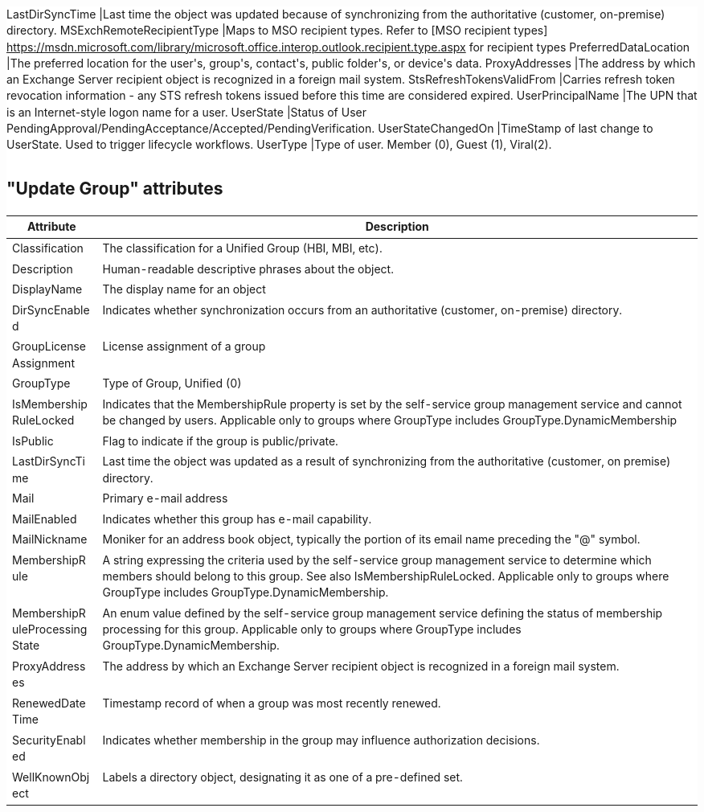 LastDirSyncTime                     |Last time the object was updated because of synchronizing from the authoritative (customer, on-premise) directory.
MSExchRemoteRecipientType           |Maps to MSO recipient types. Refer to [MSO recipient types] https://msdn.microsoft.com/library/microsoft.office.interop.outlook.recipient.type.aspx for recipient types
PreferredDataLocation               |The preferred location for the user's, group's, contact's, public folder's, or device's data.
ProxyAddresses                      |The address by which an Exchange Server recipient object is recognized in a foreign mail system.
StsRefreshTokensValidFrom           |Carries refresh token revocation information - any STS refresh tokens issued before this time are considered expired.
UserPrincipalName                   |The UPN that is an Internet-style logon name for a user.
UserState                           |Status of User PendingApproval/PendingAcceptance/Accepted/PendingVerification.
UserStateChangedOn                  |TimeStamp of last change to UserState. Used to trigger lifecycle workflows.
UserType                            |Type of user. Member (0), Guest (1), Viral(2).

## "Update Group" attributes
Attribute                           | Description
-------------------------------     | -------------------------------------------------------------------------------------------------------------------------------------------------------
Classification            | The classification for a Unified Group (HBI, MBI, etc).
Description               | Human-readable descriptive phrases about the object.  
DisplayName               |The display name for an object
DirSyncEnabled            |Indicates whether synchronization occurs from an authoritative (customer, on-premise) directory.
GroupLicenseAssignment    |License assignment of a group
GroupType                 |Type of Group, Unified (0)
IsMembershipRuleLocked    |Indicates that the MembershipRule property is set by the self-service group management service and cannot be changed by users. Applicable only to groups where GroupType includes GroupType.DynamicMembership
IsPublic                  |Flag to indicate if the group is public/private.
LastDirSyncTime           |Last time the object was updated as a result of synchronizing from the authoritative (customer, on premise) directory.
Mail                      |Primary e-mail address
MailEnabled               |Indicates whether this group has e-mail capability.
MailNickname              |Moniker for an address book object, typically the portion of its email name preceding the "@" symbol.   
MembershipRule            |A string expressing the criteria used by the self-service group management service to determine which members should belong to this group. See also IsMembershipRuleLocked. Applicable only to groups where GroupType includes GroupType.DynamicMembership.
MembershipRuleProcessingState| An enum value defined by the self-service group management service defining the status of membership processing for this group. Applicable only to groups where GroupType includes GroupType.DynamicMembership.
ProxyAddresses            |The address by which an Exchange Server recipient object is recognized in a foreign mail system.
RenewedDateTime           |Timestamp record of when a group was most recently renewed.   
SecurityEnabled           |Indicates whether membership in the group may influence authorization decisions.
WellKnownObject           |Labels a directory object, designating it as one of a pre-defined set.
